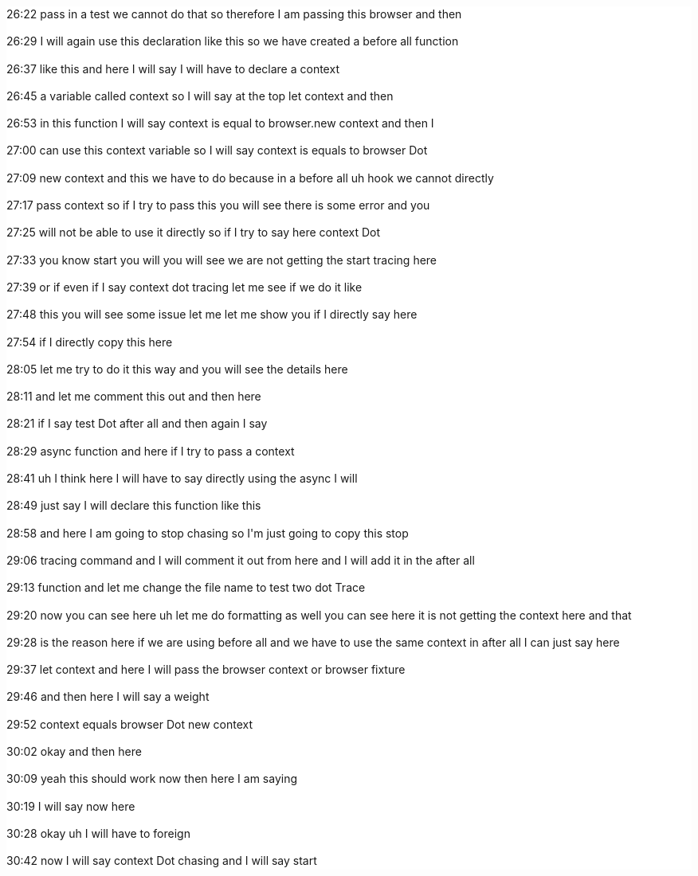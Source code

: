 26:22 pass in a test we cannot do that so therefore I am passing this browser and then

26:29 I will again use this declaration like this so we have created a before all function

26:37 like this and here I will say I will have to declare a context

26:45 a variable called context so I will say at the top let context and then

26:53 in this function I will say context is equal to browser.new context and then I

27:00 can use this context variable so I will say context is equals to browser Dot

27:09 new context and this we have to do because in a before all uh hook we cannot directly

27:17 pass context so if I try to pass this you will see there is some error and you

27:25 will not be able to use it directly so if I try to say here context Dot

27:33 you know start you will you will see we are not getting the start tracing here

27:39 or if even if I say context dot tracing let me see if we do it like

27:48 this you will see some issue let me let me show you if I directly say here

27:54 if I directly copy this here

28:05 let me try to do it this way and you will see the details here

28:11 and let me comment this out and then here

28:21 if I say test Dot after all and then again I say

28:29 async function and here if I try to pass a context

28:41 uh I think here I will have to say directly using the async I will

28:49 just say I will declare this function like this

28:58 and here I am going to stop chasing so I'm just going to copy this stop

29:06 tracing command and I will comment it out from here and I will add it in the after all

29:13 function and let me change the file name to test two dot Trace

29:20 now you can see here uh let me do formatting as well you can see here it is not getting the context here and that

29:28 is the reason here if we are using before all and we have to use the same context in after all I can just say here

29:37 let context and here I will pass the browser context or browser fixture

29:46 and then here I will say a weight

29:52 context equals browser Dot new context

30:02 okay and then here

30:09 yeah this should work now then here I am saying

30:19 I will say now here

30:28 okay uh I will have to foreign

30:42 now I will say context Dot chasing and I will say start

